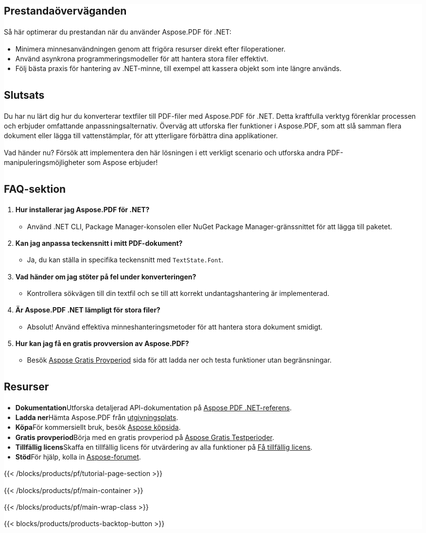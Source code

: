 ## Prestandaöverväganden

Så här optimerar du prestandan när du använder Aspose.PDF för .NET:
- Minimera minnesanvändningen genom att frigöra resurser direkt efter filoperationer.
- Använd asynkrona programmeringsmodeller för att hantera stora filer effektivt.
- Följ bästa praxis för hantering av .NET-minne, till exempel att kassera objekt som inte längre används.

## Slutsats

Du har nu lärt dig hur du konverterar textfiler till PDF-filer med Aspose.PDF för .NET. Detta kraftfulla verktyg förenklar processen och erbjuder omfattande anpassningsalternativ. Överväg att utforska fler funktioner i Aspose.PDF, som att slå samman flera dokument eller lägga till vattenstämplar, för att ytterligare förbättra dina applikationer.

Vad händer nu? Försök att implementera den här lösningen i ett verkligt scenario och utforska andra PDF-manipuleringsmöjligheter som Aspose erbjuder!

## FAQ-sektion

1. **Hur installerar jag Aspose.PDF för .NET?**
   - Använd .NET CLI, Package Manager-konsolen eller NuGet Package Manager-gränssnittet för att lägga till paketet.

2. **Kan jag anpassa teckensnitt i mitt PDF-dokument?**
   - Ja, du kan ställa in specifika teckensnitt med `TextState.Font`.

3. **Vad händer om jag stöter på fel under konverteringen?**
   - Kontrollera sökvägen till din textfil och se till att korrekt undantagshantering är implementerad.

4. **Är Aspose.PDF .NET lämpligt för stora filer?**
   - Absolut! Använd effektiva minneshanteringsmetoder för att hantera stora dokument smidigt.

5. **Hur kan jag få en gratis provversion av Aspose.PDF?**
   - Besök [Aspose Gratis Provperiod](https://releases.aspose.com/pdf/net/) sida för att ladda ner och testa funktioner utan begränsningar.

## Resurser

- **Dokumentation**Utforska detaljerad API-dokumentation på [Aspose PDF .NET-referens](https://reference.aspose.com/pdf/net/).
- **Ladda ner**Hämta Aspose.PDF från [utgivningsplats](https://releases.aspose.com/pdf/net/).
- **Köpa**För kommersiellt bruk, besök [Aspose köpsida](https://purchase.aspose.com/buy).
- **Gratis provperiod**Börja med en gratis provperiod på [Aspose Gratis Testperioder](https://releases.aspose.com/pdf/net/).
- **Tillfällig licens**Skaffa en tillfällig licens för utvärdering av alla funktioner på [Få tillfällig licens](https://purchase.aspose.com/temporary-license/).
- **Stöd**För hjälp, kolla in [Aspose-forumet](https://forum.aspose.com/c/pdf/10).

{{< /blocks/products/pf/tutorial-page-section >}}

{{< /blocks/products/pf/main-container >}}

{{< /blocks/products/pf/main-wrap-class >}}

{{< blocks/products/products-backtop-button >}}